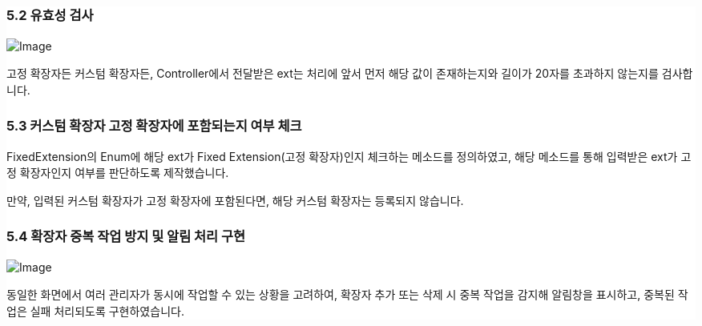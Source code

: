 ### 5.2 유효성 검사

<img width="467" height="97" alt="Image" src="https://github.com/user-attachments/assets/576e279f-f1c0-440f-acac-0e8644d6275f" />

고정 확장자든 커스텀 확장자든, Controller에서 전달받은 ext는 처리에 앞서 먼저 해당 값이 존재하는지와 길이가 20자를 초과하지 않는지를 검사합니다.

### 5.3 커스텀 확장자 고정 확장자에 포함되는지 여부 체크
FixedExtension의 Enum에 해당 ext가 Fixed Extension(고정 확장자)인지 체크하는 메소드를 정의하였고, 해당 메소드를 통해 입력받은 ext가 고정 확장자인지 여부를 판단하도록 제작했습니다.

만약, 입력된 커스텀 확장자가 고정 확장자에 포함된다면, 해당 커스텀 확장자는 등록되지 않습니다.

### 5.4 확장자 중복 작업 방지 및 알림 처리 구현

<img width="629" height="266" alt="Image" src="https://github.com/user-attachments/assets/e4281788-2c60-4e42-af6b-14842cba928f" />

동일한 화면에서 여러 관리자가 동시에 작업할 수 있는 상황을 고려하여, 확장자 추가 또는 삭제 시 중복 작업을 감지해 알림창을 표시하고, 중복된 작업은 실패 처리되도록 구현하였습니다.
